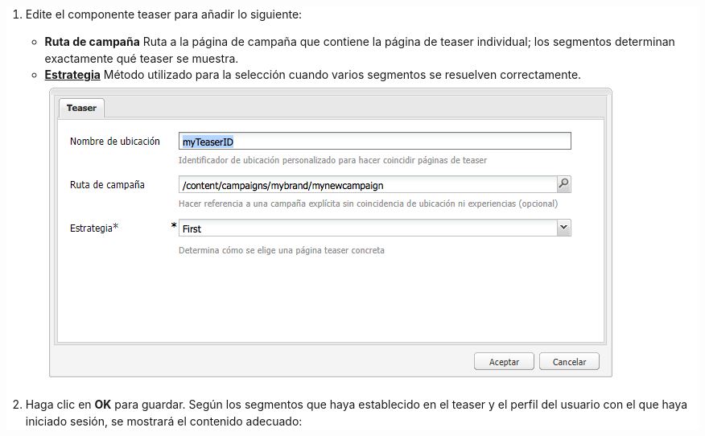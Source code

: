 1. Edite el componente teaser para añadir lo siguiente:

   * **Ruta de campaña**
Ruta a la página de campaña que contiene la página de teaser individual; los segmentos determinan exactamente qué teaser se muestra.
   * **[Estrategia](/help/sites-classic-ui-authoring/classic-personalization-campaigns.md#strategies)**
Método utilizado para la selección cuando varios segmentos se resuelven correctamente.
   ![Chlimage_1-5](assets/chlimage_1-5.png)

1. Haga clic en **OK** para guardar. Según los segmentos que haya establecido en el teaser y el perfil del usuario con el que haya iniciado sesión, se mostrará el contenido adecuado:
